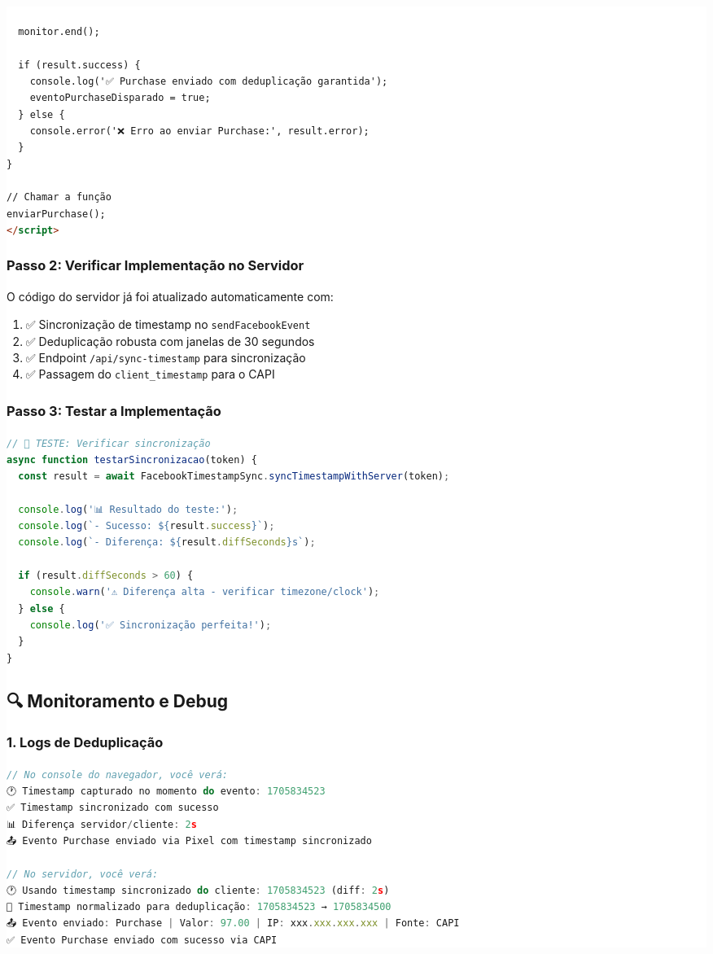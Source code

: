 ```html
  
  monitor.end();
  
  if (result.success) {
    console.log('✅ Purchase enviado com deduplicação garantida');
    eventoPurchaseDisparado = true;
  } else {
    console.error('❌ Erro ao enviar Purchase:', result.error);
  }
}

// Chamar a função
enviarPurchase();
</script>
```

### **Passo 2: Verificar Implementação no Servidor**

O código do servidor já foi atualizado automaticamente com:

1. ✅ Sincronização de timestamp no `sendFacebookEvent`
2. ✅ Deduplicação robusta com janelas de 30 segundos
3. ✅ Endpoint `/api/sync-timestamp` para sincronização
4. ✅ Passagem do `client_timestamp` para o CAPI

### **Passo 3: Testar a Implementação**

```javascript
// 🧪 TESTE: Verificar sincronização
async function testarSincronizacao(token) {
  const result = await FacebookTimestampSync.syncTimestampWithServer(token);
  
  console.log('📊 Resultado do teste:');
  console.log(`- Sucesso: ${result.success}`);
  console.log(`- Diferença: ${result.diffSeconds}s`);
  
  if (result.diffSeconds > 60) {
    console.warn('⚠️ Diferença alta - verificar timezone/clock');
  } else {
    console.log('✅ Sincronização perfeita!');
  }
}
```

## 🔍 Monitoramento e Debug

### **1. Logs de Deduplicação**

```javascript
// No console do navegador, você verá:
🕐 Timestamp capturado no momento do evento: 1705834523
✅ Timestamp sincronizado com sucesso
📊 Diferença servidor/cliente: 2s
📤 Evento Purchase enviado via Pixel com timestamp sincronizado

// No servidor, você verá:
🕐 Usando timestamp sincronizado do cliente: 1705834523 (diff: 2s)
🔄 Timestamp normalizado para deduplicação: 1705834523 → 1705834500
📤 Evento enviado: Purchase | Valor: 97.00 | IP: xxx.xxx.xxx.xxx | Fonte: CAPI
✅ Evento Purchase enviado com sucesso via CAPI
```
